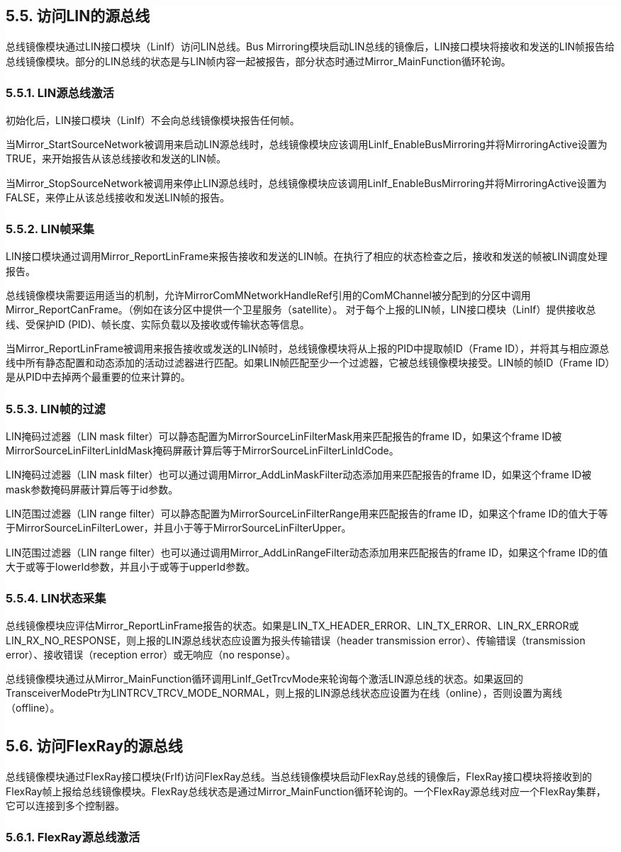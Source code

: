 ## 5.5. 访问LIN的源总线

总线镜像模块通过LIN接口模块（LinIf）访问LIN总线。Bus Mirroring模块启动LIN总线的镜像后，LIN接口模块将接收和发送的LIN帧报告给总线镜像模块。部分的LIN总线的状态是与LIN帧内容一起被报告，部分状态时通过Mirror_MainFunction循环轮询。

### 5.5.1. LIN源总线激活

初始化后，LIN接口模块（LinIf）不会向总线镜像模块报告任何帧。

当Mirror_StartSourceNetwork被调用来启动LIN源总线时，总线镜像模块应该调用LinIf_EnableBusMirroring并将MirroringActive设置为TRUE，来开始报告从该总线接收和发送的LIN帧。

当Mirror_StopSourceNetwork被调用来停止LIN源总线时，总线镜像模块应该调用LinIf_EnableBusMirroring并将MirroringActive设置为FALSE，来停止从该总线接收和发送LIN帧的报告。

### 5.5.2. LIN帧采集

LIN接口模块通过调用Mirror_ReportLinFrame来报告接收和发送的LIN帧。在执行了相应的状态检查之后，接收和发送的帧被LIN调度处理报告。

总线镜像模块需要运用适当的机制，允许MirrorComMNetworkHandleRef引用的ComMChannel被分配到的分区中调用Mirror_ReportCanFrame。（例如在该分区中提供一个卫星服务（satellite）。
对于每个上报的LIN帧，LIN接口模块（LinIf）提供接收总线、受保护ID (PID)、帧长度、实际负载以及接收或传输状态等信息。

当Mirror_ReportLinFrame被调用来报告接收或发送的LIN帧时，总线镜像模块将从上报的PID中提取帧ID（Frame ID），并将其与相应源总线中所有静态配置和动态添加的活动过滤器进行匹配。如果LIN帧匹配至少一个过滤器，它被总线镜像模块接受。LIN帧的帧ID（Frame ID）是从PID中去掉两个最重要的位来计算的。

### 5.5.3. LIN帧的过滤

LIN掩码过滤器（LIN mask filter）可以静态配置为MirrorSourceLinFilterMask用来匹配报告的frame ID，如果这个frame ID被MirrorSourceLinFilterLinIdMask掩码屏蔽计算后等于MirrorSourceLinFilterLinIdCode。

LIN掩码过滤器（LIN mask filter）也可以通过调用Mirror_AddLinMaskFilter动态添加用来匹配报告的frame ID，如果这个frame ID被mask参数掩码屏蔽计算后等于id参数。

LIN范围过滤器（LIN range filter）可以静态配置为MirrorSourceLinFilterRange用来匹配报告的frame ID，如果这个frame ID的值大于等于MirrorSourceLinFilterLower，并且小于等于MirrorSourceLinFilterUpper。

LIN范围过滤器（LIN range filter）也可以通过调用Mirror_AddLinRangeFilter动态添加用来匹配报告的frame ID，如果这个frame ID的值大于或等于lowerId参数，并且小于或等于upperId参数。

### 5.5.4. LIN状态采集

总线镜像模块应评估Mirror_ReportLinFrame报告的状态。如果是LIN_TX_HEADER_ERROR、LIN_TX_ERROR、LIN_RX_ERROR或LIN_RX_NO_RESPONSE，则上报的LIN源总线状态应设置为报头传输错误（header transmission error）、传输错误（transmission error）、接收错误（reception error）或无响应（no response）。

总线镜像模块通过从Mirror_MainFunction循环调用LinIf_GetTrcvMode来轮询每个激活LIN源总线的状态。如果返回的TransceiverModePtr为LINTRCV_TRCV_MODE_NORMAL，则上报的LIN源总线状态应设置为在线（online），否则设置为离线（offline）。

## 5.6. 访问FlexRay的源总线

总线镜像模块通过FlexRay接口模块(FrIf)访问FlexRay总线。当总线镜像模块启动FlexRay总线的镜像后，FlexRay接口模块将接收到的FlexRay帧上报给总线镜像模块。FlexRay总线状态是通过Mirror_MainFunction循环轮询的。一个FlexRay源总线对应一个FlexRay集群，它可以连接到多个控制器。

### 5.6.1. FlexRay源总线激活
